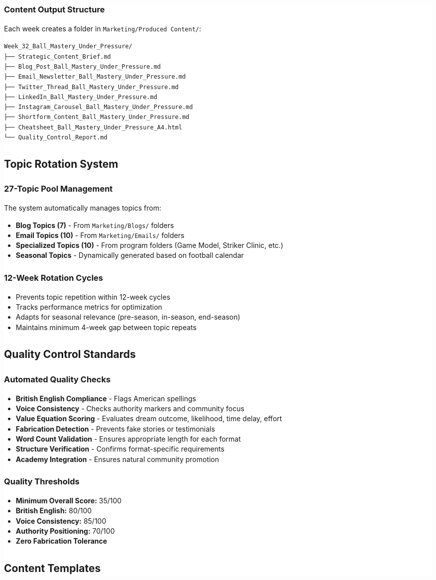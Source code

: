 ### Content Output Structure
Each week creates a folder in `Marketing/Produced Content/`:
```
Week_32_Ball_Mastery_Under_Pressure/
├── Strategic_Content_Brief.md
├── Blog_Post_Ball_Mastery_Under_Pressure.md
├── Email_Newsletter_Ball_Mastery_Under_Pressure.md
├── Twitter_Thread_Ball_Mastery_Under_Pressure.md
├── LinkedIn_Ball_Mastery_Under_Pressure.md
├── Instagram_Carousel_Ball_Mastery_Under_Pressure.md
├── Shortform_Content_Ball_Mastery_Under_Pressure.md
├── Cheatsheet_Ball_Mastery_Under_Pressure_A4.html
└── Quality_Control_Report.md
```

## Topic Rotation System

### 27-Topic Pool Management
The system automatically manages topics from:
- **Blog Topics (7)** - From `Marketing/Blogs/` folders
- **Email Topics (10)** - From `Marketing/Emails/` folders  
- **Specialized Topics (10)** - From program folders (Game Model, Striker Clinic, etc.)
- **Seasonal Topics** - Dynamically generated based on football calendar

### 12-Week Rotation Cycles
- Prevents topic repetition within 12-week cycles
- Tracks performance metrics for optimization
- Adapts for seasonal relevance (pre-season, in-season, end-season)
- Maintains minimum 4-week gap between topic repeats

## Quality Control Standards

### Automated Quality Checks
- **British English Compliance** - Flags American spellings
- **Voice Consistency** - Checks authority markers and community focus
- **Value Equation Scoring** - Evaluates dream outcome, likelihood, time delay, effort
- **Fabrication Detection** - Prevents fake stories or testimonials
- **Word Count Validation** - Ensures appropriate length for each format
- **Structure Verification** - Confirms format-specific requirements
- **Academy Integration** - Ensures natural community promotion

### Quality Thresholds
- **Minimum Overall Score:** 35/100
- **British English:** 80/100
- **Voice Consistency:** 85/100
- **Authority Positioning:** 70/100
- **Zero Fabrication Tolerance**

## Content Templates

